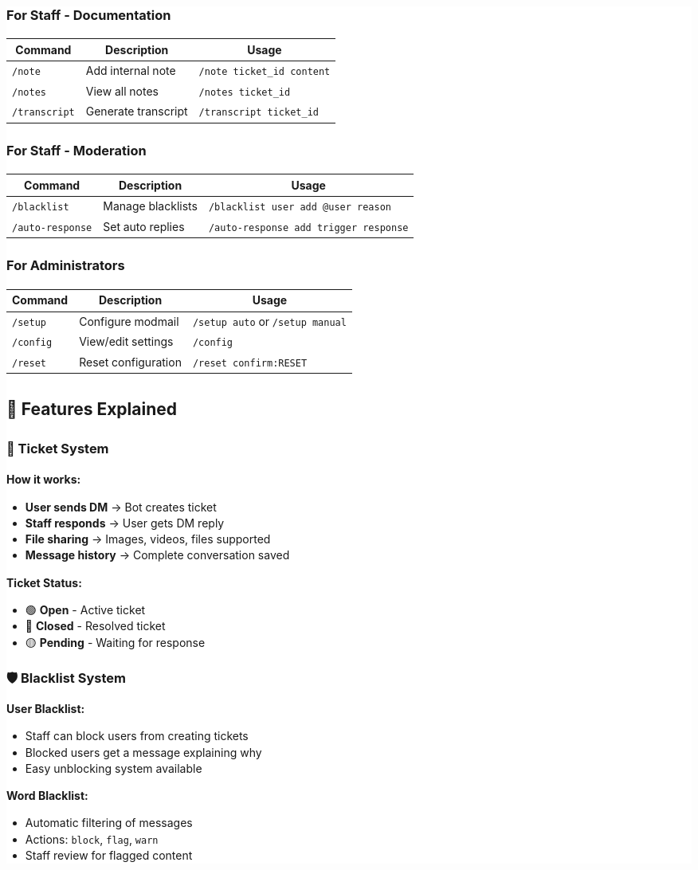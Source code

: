 
### For Staff - Documentation
| Command | Description | Usage |
|---------|-------------|-------|
| `/note` | Add internal note | `/note ticket_id content` |
| `/notes` | View all notes | `/notes ticket_id` |
| `/transcript` | Generate transcript | `/transcript ticket_id` |

### For Staff - Moderation
| Command | Description | Usage |
|---------|-------------|-------|
| `/blacklist` | Manage blacklists | `/blacklist user add @user reason` |
| `/auto-response` | Set auto replies | `/auto-response add trigger response` |

### For Administrators
| Command | Description | Usage |
|---------|-------------|-------|
| `/setup` | Configure modmail | `/setup auto` or `/setup manual` |
| `/config` | View/edit settings | `/config` |
| `/reset` | Reset configuration | `/reset confirm:RESET` |

## 🎨 Features Explained

### 🎫 Ticket System
**How it works:**
- **User sends DM** → Bot creates ticket
- **Staff responds** → User gets DM reply
- **File sharing** → Images, videos, files supported
- **Message history** → Complete conversation saved

**Ticket Status:**
- 🟢 **Open** - Active ticket
- 🔴 **Closed** - Resolved ticket
- 🟡 **Pending** - Waiting for response

### 🛡️ Blacklist System
**User Blacklist:**
- Staff can block users from creating tickets
- Blocked users get a message explaining why
- Easy unblocking system available

**Word Blacklist:**
- Automatic filtering of messages
- Actions: `block`, `flag`, `warn`
- Staff review for flagged content
